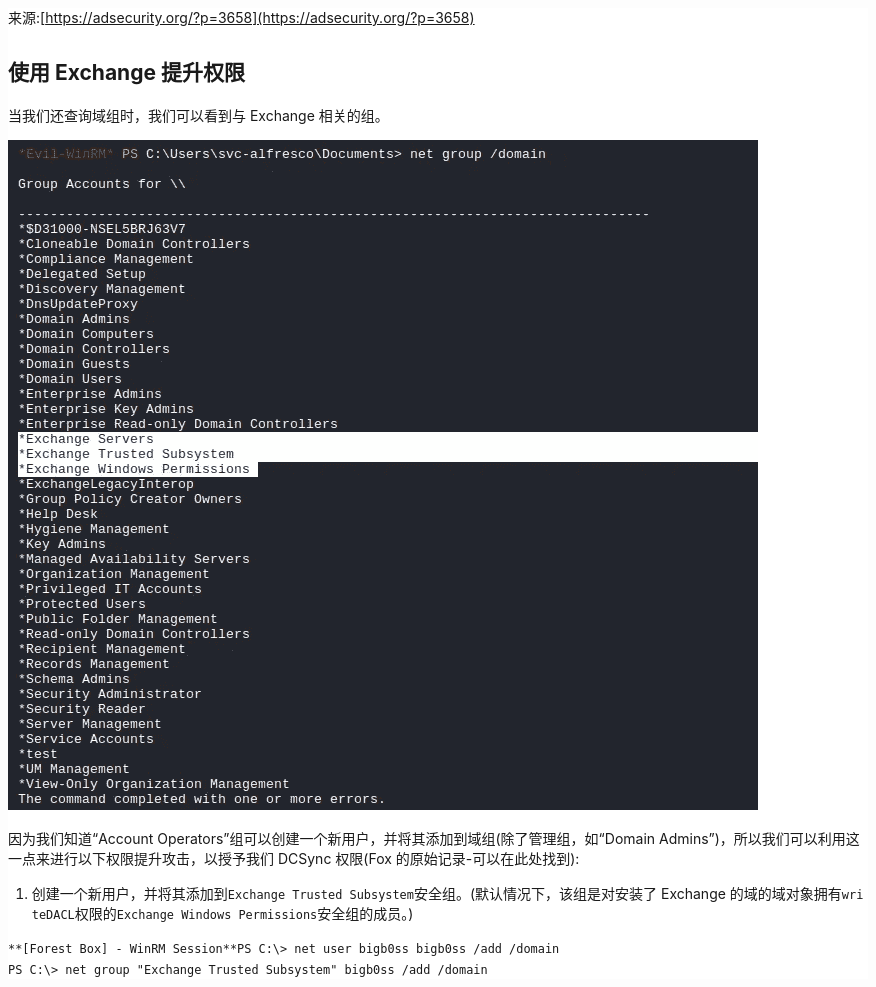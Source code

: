 来源:[https://adsecurity.org/?p=3658](https://adsecurity.org/?p=3658)

## 使用 Exchange 提升权限

当我们还查询域组时，我们可以看到与 Exchange 相关的组。

![](img/04a98410b3322fbd89e4f6338d8b9d0a.png)

因为我们知道“Account Operators”组可以创建一个新用户，并将其添加到域组(除了管理组，如“Domain Admins”)，所以我们可以利用这一点来进行以下权限提升攻击，以授予我们 DCSync 权限(Fox 的原始记录-可以在此处找到):

1.  创建一个新用户，并将其添加到`Exchange Trusted Subsystem`安全组。(默认情况下，该组是对安装了 Exchange 的域的域对象拥有`writeDACL`权限的`Exchange Windows Permissions`安全组的成员。)

```
**[Forest Box] - WinRM Session**PS C:\> net user bigb0ss bigb0ss /add /domain
PS C:\> net group "Exchange Trusted Subsystem" bigb0ss /add /domain
```

